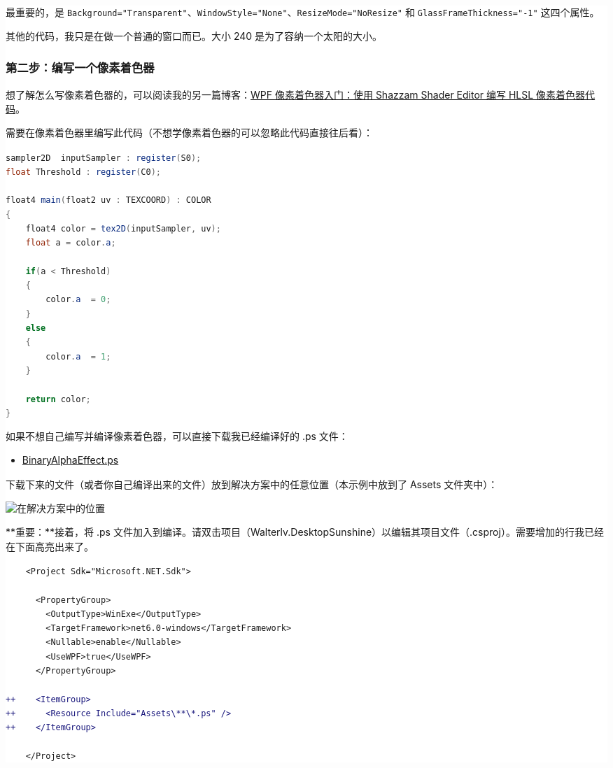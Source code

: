 ```xml
```

最重要的，是 `Background="Transparent"`、`WindowStyle="None"`、`ResizeMode="NoResize"` 和 `GlassFrameThickness="-1"` 这四个属性。

其他的代码，我只是在做一个普通的窗口而已。大小 240 是为了容纳一个太阳的大小。

### 第二步：编写一个像素着色器

想了解怎么写像素着色器的，可以阅读我的另一篇博客：[WPF 像素着色器入门：使用 Shazzam Shader Editor 编写 HLSL 像素着色器代码](/post/create-wpf-pixel-shader-effects-using-shazzam-shader-editor)。

需要在像素着色器里编写此代码（不想学像素着色器的可以忽略此代码直接往后看）：

```csharp
sampler2D  inputSampler : register(S0);
float Threshold : register(C0);

float4 main(float2 uv : TEXCOORD) : COLOR
{
    float4 color = tex2D(inputSampler, uv);
    float a = color.a;

    if(a < Threshold)
    {
   	    color.a  = 0;
    }
    else
    {
        color.a  = 1;
    }

    return color;
}
```

如果不想自己编写并编译像素着色器，可以直接下载我已经编译好的 .ps 文件：

- [BinaryAlphaEffect.ps](/static/attachments/BinaryAlphaEffect.ps)

下载下来的文件（或者你自己编译出来的文件）放到解决方案中的任意位置（本示例中放到了 Assets 文件夹中）：

![在解决方案中的位置](/static/posts/2021-08-05-17-00-45.png)

**重要：**接着，将 .ps 文件加入到编译。请双击项目（Walterlv.DesktopSunshine）以编辑其项目文件（.csproj）。需要增加的行我已经在下面高亮出来了。

```diff
    <Project Sdk="Microsoft.NET.Sdk">

      <PropertyGroup>
        <OutputType>WinExe</OutputType>
        <TargetFramework>net6.0-windows</TargetFramework>
        <Nullable>enable</Nullable>
        <UseWPF>true</UseWPF>
      </PropertyGroup>

++    <ItemGroup>
++      <Resource Include="Assets\**\*.ps" />
++    </ItemGroup>

    </Project>
```
